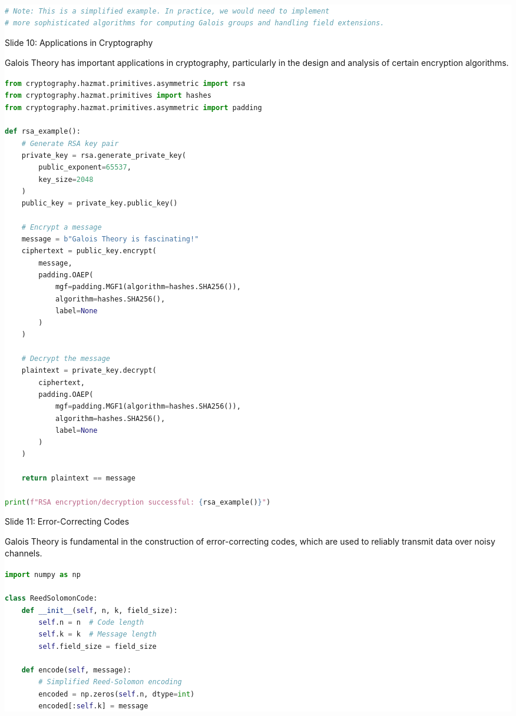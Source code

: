 ```python
# Note: This is a simplified example. In practice, we would need to implement
# more sophisticated algorithms for computing Galois groups and handling field extensions.
```

Slide 10: Applications in Cryptography

Galois Theory has important applications in cryptography, particularly in the design and analysis of certain encryption algorithms.

```python
from cryptography.hazmat.primitives.asymmetric import rsa
from cryptography.hazmat.primitives import hashes
from cryptography.hazmat.primitives.asymmetric import padding

def rsa_example():
    # Generate RSA key pair
    private_key = rsa.generate_private_key(
        public_exponent=65537,
        key_size=2048
    )
    public_key = private_key.public_key()
    
    # Encrypt a message
    message = b"Galois Theory is fascinating!"
    ciphertext = public_key.encrypt(
        message,
        padding.OAEP(
            mgf=padding.MGF1(algorithm=hashes.SHA256()),
            algorithm=hashes.SHA256(),
            label=None
        )
    )
    
    # Decrypt the message
    plaintext = private_key.decrypt(
        ciphertext,
        padding.OAEP(
            mgf=padding.MGF1(algorithm=hashes.SHA256()),
            algorithm=hashes.SHA256(),
            label=None
        )
    )
    
    return plaintext == message

print(f"RSA encryption/decryption successful: {rsa_example()}")
```

Slide 11: Error-Correcting Codes

Galois Theory is fundamental in the construction of error-correcting codes, which are used to reliably transmit data over noisy channels.

```python
import numpy as np

class ReedSolomonCode:
    def __init__(self, n, k, field_size):
        self.n = n  # Code length
        self.k = k  # Message length
        self.field_size = field_size
        
    def encode(self, message):
        # Simplified Reed-Solomon encoding
        encoded = np.zeros(self.n, dtype=int)
        encoded[:self.k] = message
```